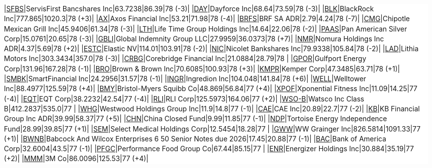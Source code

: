 |[SFBS](https://finance.yahoo.com/quote/SFBS/)|ServisFirst Bancshares Inc|63.7238|86.39|78 (-3)|
|[DAY](https://finance.yahoo.com/quote/DAY/)|Dayforce Inc|68.64|73.59|78 (-3)|
|[BLK](https://finance.yahoo.com/quote/BLK/)|BlackRock Inc|777.865|1020.3|78 (+3)|
|[AX](https://finance.yahoo.com/quote/AX/)|Axos Financial Inc|53.21|71.98|78 (-4)|
|[BRFS](https://finance.yahoo.com/quote/BRFS/)|BRF SA ADR|2.79|4.24|78 (-7)|
|[CMG](https://finance.yahoo.com/quote/CMG/)|Chipotle Mexican Grill Inc|45.9406|61.34|78 (-3)|
|[LTH](https://finance.yahoo.com/quote/LTH/)|Life Time Group Holdings Inc|14.64|22.06|78 (-2)|
|[PAAS](https://finance.yahoo.com/quote/PAAS/)|Pan American Silver Corp|15.0761|20.65|78 (-3)|
|[GBLI](https://finance.yahoo.com/quote/GBLI/)|Global Indemnity Group LLC|27.9959|36.0373|78 (+7)|
|[NMR](https://finance.yahoo.com/quote/NMR/)|Nomura Holdings Inc ADR|4.37|5.69|78 (+2)|
|[ESTC](https://finance.yahoo.com/quote/ESTC/)|Elastic NV|114.01|103.91|78 (-2)|
|[NIC](https://finance.yahoo.com/quote/NIC/)|Nicolet Bankshares Inc|79.9338|105.84|78 (-2)|
|[LAD](https://finance.yahoo.com/quote/LAD/)|Lithia Motors Inc|303.3434|357.0|78 (-3)|
|[CRBG](https://finance.yahoo.com/quote/CRBG/)|Corebridge Financial Inc|21.0884|28.79|78 |
|[GPOR](https://finance.yahoo.com/quote/GPOR/)|Gulfport Energy Corp|131.96|167.28|78 (-1)|
|[BRO](https://finance.yahoo.com/quote/BRO/)|Brown & Brown Inc|70.6085|100.93|78 (+3)|
|[KMPR](https://finance.yahoo.com/quote/KMPR/)|Kemper Corp|47.3485|63.71|78 (+1)|
|[SMBK](https://finance.yahoo.com/quote/SMBK/)|SmartFinancial Inc|24.2956|31.57|78 (-1)|
|[INGR](https://finance.yahoo.com/quote/INGR/)|Ingredion Inc|104.048|141.84|78 (+6)|
|[WELL](https://finance.yahoo.com/quote/WELL/)|Welltower Inc|88.4977|125.59|78 (+4)|
|[BMY](https://finance.yahoo.com/quote/BMY/)|Bristol-Myers Squibb Co|48.869|56.84|77 (+4)|
|[XPOF](https://finance.yahoo.com/quote/XPOF/)|Xponential Fitness Inc|11.09|14.25|77 (-4)|
|[EQT](https://finance.yahoo.com/quote/EQT/)|EQT Corp|38.2232|42.54|77 (-4)|
|[RLI](https://finance.yahoo.com/quote/RLI/)|RLI Corp|125.5973|164.06|77 (+2)|
|[WSO-B](https://finance.yahoo.com/quote/WSO-B/)|Watsco Inc Class B|412.2837|535.0|77 |
|[WHG](https://finance.yahoo.com/quote/WHG/)|Westwood Holdings Group Inc|11.9|14.8|77 (-1)|
|[CAE](https://finance.yahoo.com/quote/CAE/)|CAE Inc|20.89|22.7|77 (-2)|
|[KB](https://finance.yahoo.com/quote/KB/)|KB Financial Group Inc ADR|39.99|58.37|77 (+5)|
|[CHN](https://finance.yahoo.com/quote/CHN/)|China Closed Fund|9.99|11.85|77 (-1)|
|[NDP](https://finance.yahoo.com/quote/NDP/)|Tortoise Energy Independence Fund|28.99|39.85|77 (+1)|
|[SEM](https://finance.yahoo.com/quote/SEM/)|Select Medical Holdings Corp|12.5454|18.28|77 |
|[GWW](https://finance.yahoo.com/quote/GWW/)|WW Grainger Inc|826.5814|1091.33|77 (+1)|
|[BWNB](https://finance.yahoo.com/quote/BWNB/)|Babcock And Wilcox Enterprises 6 50 Senior Notes due 2026|17.45|20.88|77 (-1)|
|[BAC](https://finance.yahoo.com/quote/BAC/)|Bank of America Corp|32.6004|43.5|77 (-1)|
|[PFGC](https://finance.yahoo.com/quote/PFGC/)|Performance Food Group Co|67.44|85.15|77 |
|[ENR](https://finance.yahoo.com/quote/ENR/)|Energizer Holdings Inc|30.884|35.19|77 (+2)|
|[MMM](https://finance.yahoo.com/quote/MMM/)|3M Co|86.0096|125.53|77 (+4)|